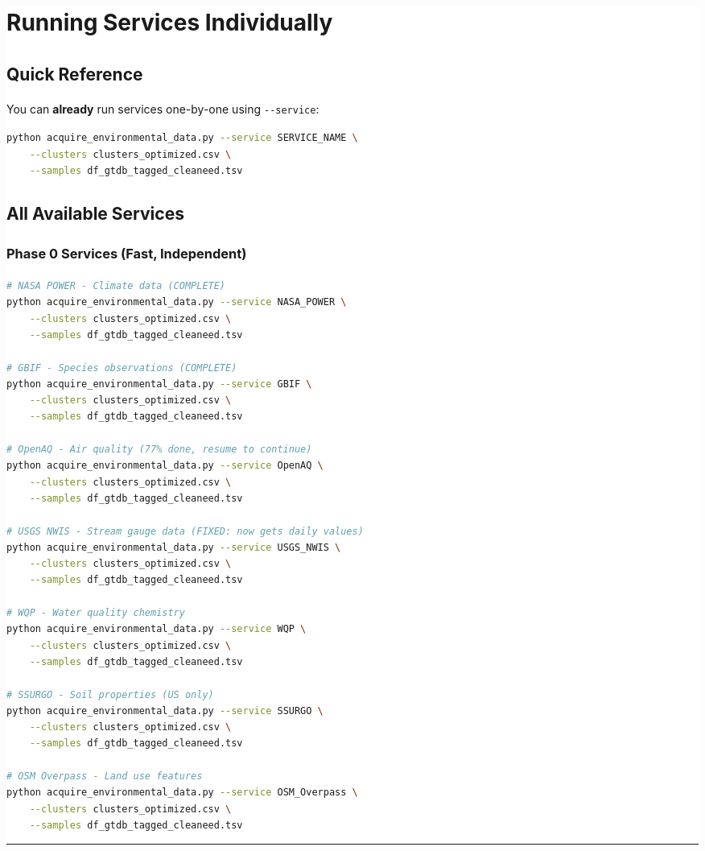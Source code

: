 # Running Services Individually

## Quick Reference

You can **already** run services one-by-one using `--service`:

```bash
python acquire_environmental_data.py --service SERVICE_NAME \
    --clusters clusters_optimized.csv \
    --samples df_gtdb_tagged_cleaneed.tsv
```

## All Available Services

### Phase 0 Services (Fast, Independent)

```bash
# NASA POWER - Climate data (COMPLETE)
python acquire_environmental_data.py --service NASA_POWER \
    --clusters clusters_optimized.csv \
    --samples df_gtdb_tagged_cleaneed.tsv

# GBIF - Species observations (COMPLETE)
python acquire_environmental_data.py --service GBIF \
    --clusters clusters_optimized.csv \
    --samples df_gtdb_tagged_cleaneed.tsv

# OpenAQ - Air quality (77% done, resume to continue)
python acquire_environmental_data.py --service OpenAQ \
    --clusters clusters_optimized.csv \
    --samples df_gtdb_tagged_cleaneed.tsv

# USGS NWIS - Stream gauge data (FIXED: now gets daily values)
python acquire_environmental_data.py --service USGS_NWIS \
    --clusters clusters_optimized.csv \
    --samples df_gtdb_tagged_cleaneed.tsv

# WQP - Water quality chemistry
python acquire_environmental_data.py --service WQP \
    --clusters clusters_optimized.csv \
    --samples df_gtdb_tagged_cleaneed.tsv

# SSURGO - Soil properties (US only)
python acquire_environmental_data.py --service SSURGO \
    --clusters clusters_optimized.csv \
    --samples df_gtdb_tagged_cleaneed.tsv

# OSM Overpass - Land use features
python acquire_environmental_data.py --service OSM_Overpass \
    --clusters clusters_optimized.csv \
    --samples df_gtdb_tagged_cleaneed.tsv
```

---